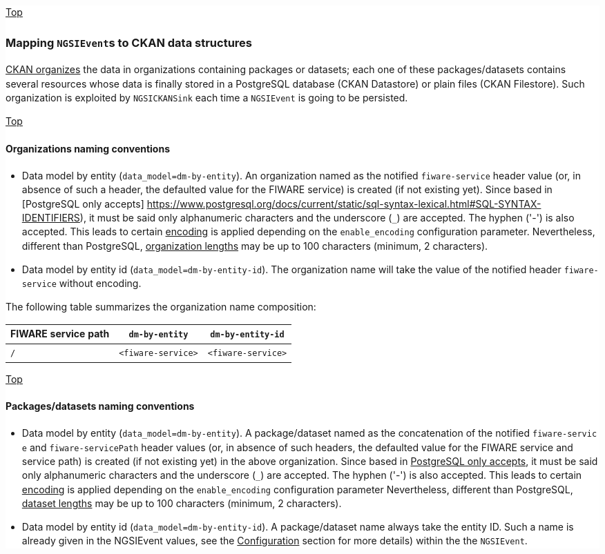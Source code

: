 [Top](#top)

### <a name="section1.2"></a>Mapping `NGSIEvent`s to CKAN data structures
[CKAN organizes](http://docs.ckan.org/en/latest/user-guide.html) the data in organizations containing packages or datasets; each one of these packages/datasets contains several resources whose data is finally stored in a PostgreSQL database (CKAN Datastore) or plain files (CKAN Filestore). Such organization is exploited by `NGSICKANSink` each time a `NGSIEvent` is going to be persisted.

[Top](#top)

#### <a name="section1.2.1"></a>Organizations naming conventions
* Data model by entity (`data_model=dm-by-entity`). An organization named as the notified `fiware-service` header value (or, in absence of such a header, the defaulted value for the FIWARE service) is created (if not existing yet).
Since based in [PostgreSQL only accepts] 
https://www.postgresql.org/docs/current/static/sql-syntax-lexical.html#SQL-SYNTAX-IDENTIFIERS), it must be said only alphanumeric characters and the underscore (`_`) are accepted. The hyphen ('-') is also accepted. This leads to certain [encoding](#section2.3.3) is applied depending on the `enable_encoding` configuration parameter.
Nevertheless, different than PostgreSQL, [organization lengths](http://docs.ckan.org/en/latest/api/#ckan.logic.action.create.organization_create) may be up to 100 characters (minimum, 2 characters).


* Data model by entity id (`data_model=dm-by-entity-id`). The organization name will take the value of the notified header `fiware-service` without encoding.

The following table summarizes the organization name composition:

| FIWARE service path | `dm-by-entity` | `dm-by-entity-id` |
|---|---|---|
| `/` | `<fiware-service>` | `<fiware-service>` | 

[Top](#top)

#### <a name="section1.2.2"></a>Packages/datasets naming conventions
* Data model by entity (`data_model=dm-by-entity`). A package/dataset named as the concatenation of the notified `fiware-service` and `fiware-servicePath` header values (or, in absence of such headers, the defaulted value for the FIWARE service and service path) is created (if not existing yet) in the above organization.
Since based in [PostgreSQL only accepts](https://www.postgresql.org/docs/current/static/sql-syntax-lexical.html#SQL-SYNTAX-IDENTIFIERS), it must be said only alphanumeric characters and the underscore (`_`) are accepted. The hyphen ('-') is also accepted. This leads to  certain [encoding](#section2.3.3) is applied depending on the `enable_encoding` configuration parameter
Nevertheless, different than PostgreSQL, [dataset lengths](http://docs.ckan.org/en/latest/api/#ckan.logic.action.create.package_create) may be up to 100 characters (minimum, 2 characters).


* Data model by entity id (`data_model=dm-by-entity-id`). A package/dataset name always take the entity ID. Such a name is already given in the NGSIEvent values, see the [Configuration](#section2.1) section for more details) within the the `NGSIEvent`.
